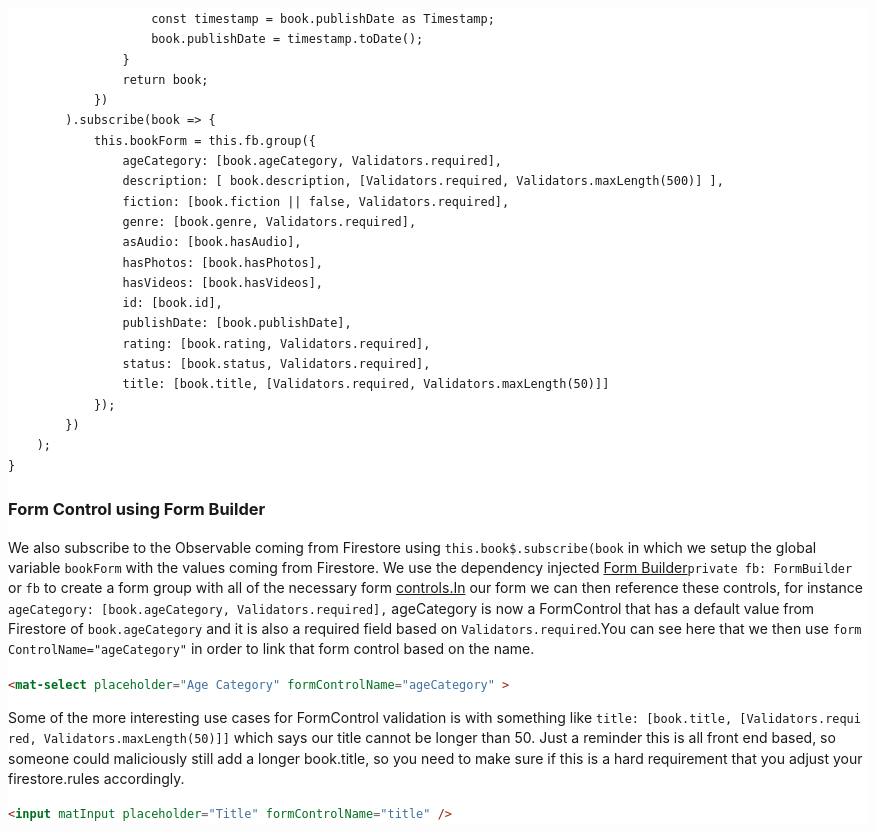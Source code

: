 ```tsx
                    const timestamp = book.publishDate as Timestamp;
                    book.publishDate = timestamp.toDate();
                }
                return book;
            })
        ).subscribe(book => {
            this.bookForm = this.fb.group({
                ageCategory: [book.ageCategory, Validators.required],
                description: [ book.description, [Validators.required, Validators.maxLength(500)] ],
                fiction: [book.fiction || false, Validators.required],
                genre: [book.genre, Validators.required],
                asAudio: [book.hasAudio],
                hasPhotos: [book.hasPhotos],
                hasVideos: [book.hasVideos],
                id: [book.id],
                publishDate: [book.publishDate],
                rating: [book.rating, Validators.required],
                status: [book.status, Validators.required],
                title: [book.title, [Validators.required, Validators.maxLength(50)]]
            });
        })
    );
}

```

### Form Control using Form Builder

We also subscribe to the Observable coming from Firestore using `this.book$.subscribe(book` in which we setup the global variable `bookForm` with the values coming from Firestore. We use the dependency injected [Form Builder](https://angular.io/guide/form-validation#adding-to-reactive-forms)`private fb: FormBuilder` or `fb` to create a form group with all of the necessary form [controls.In](http://controls.in/) our form we can then reference these controls, for instance `ageCategory: [book.ageCategory, Validators.required],` ageCategory is now a FormControl that has a default value from Firestore of `book.ageCategory` and it is also a required field based on `Validators.required`.You can see here that we then use `formControlName="ageCategory"` in order to link that form control based on the name.

```html
<mat-select placeholder="Age Category" formControlName="ageCategory" >
```

Some of the more interesting use cases for FormControl validation is with something like `title: [book.title, [Validators.required, Validators.maxLength(50)]]` which says our title cannot be longer than 50. Just a reminder this is all front end based, so someone could maliciously still add a longer book.title, so you need to make sure if this is a hard requirement that you adjust your firestore.rules accordingly.

```html
<input matInput placeholder="Title" formControlName="title" />
```
